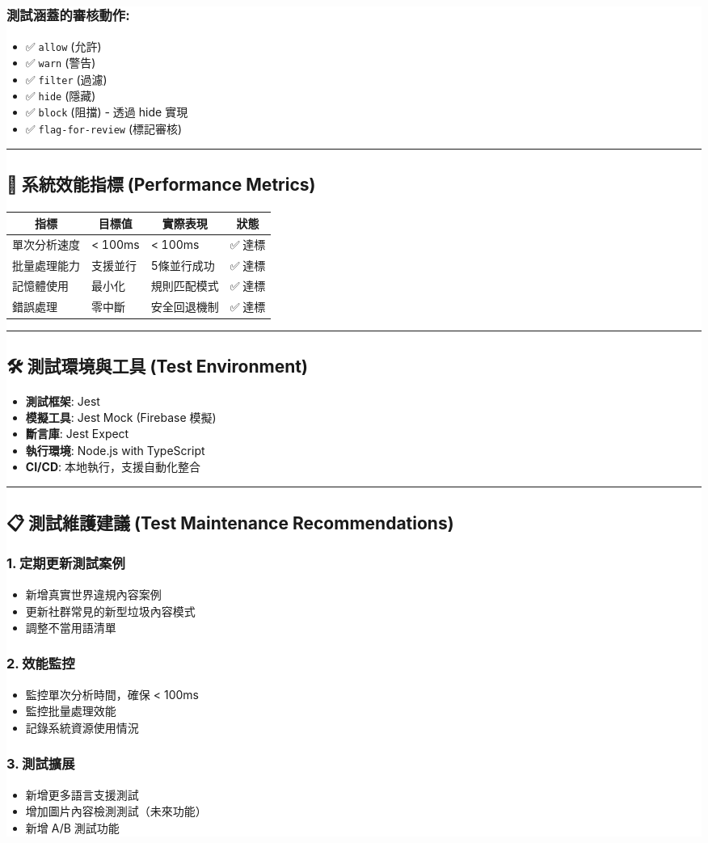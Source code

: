 ### 測試涵蓋的審核動作:

- ✅ `allow` (允許)
- ✅ `warn` (警告)
- ✅ `filter` (過濾)
- ✅ `hide` (隱藏)
- ✅ `block` (阻擋) - 透過 hide 實現
- ✅ `flag-for-review` (標記審核)

---

## 🚀 系統效能指標 (Performance Metrics)

| 指標 | 目標值 | 實際表現 | 狀態 |
|-----|-------|---------|------|
| 單次分析速度 | < 100ms | < 100ms | ✅ 達標 |
| 批量處理能力 | 支援並行 | 5條並行成功 | ✅ 達標 |
| 記憶體使用 | 最小化 | 規則匹配模式 | ✅ 達標 |
| 錯誤處理 | 零中斷 | 安全回退機制 | ✅ 達標 |

---

## 🛠️ 測試環境與工具 (Test Environment)

- **測試框架**: Jest
- **模擬工具**: Jest Mock (Firebase 模擬)
- **斷言庫**: Jest Expect
- **執行環境**: Node.js with TypeScript
- **CI/CD**: 本地執行，支援自動化整合

---

## 📋 測試維護建議 (Test Maintenance Recommendations)

### 1. 定期更新測試案例
- 新增真實世界違規內容案例
- 更新社群常見的新型垃圾內容模式
- 調整不當用語清單

### 2. 效能監控
- 監控單次分析時間，確保 < 100ms
- 監控批量處理效能
- 記錄系統資源使用情況

### 3. 測試擴展
- 新增更多語言支援測試
- 增加圖片內容檢測測試（未來功能）
- 新增 A/B 測試功能

